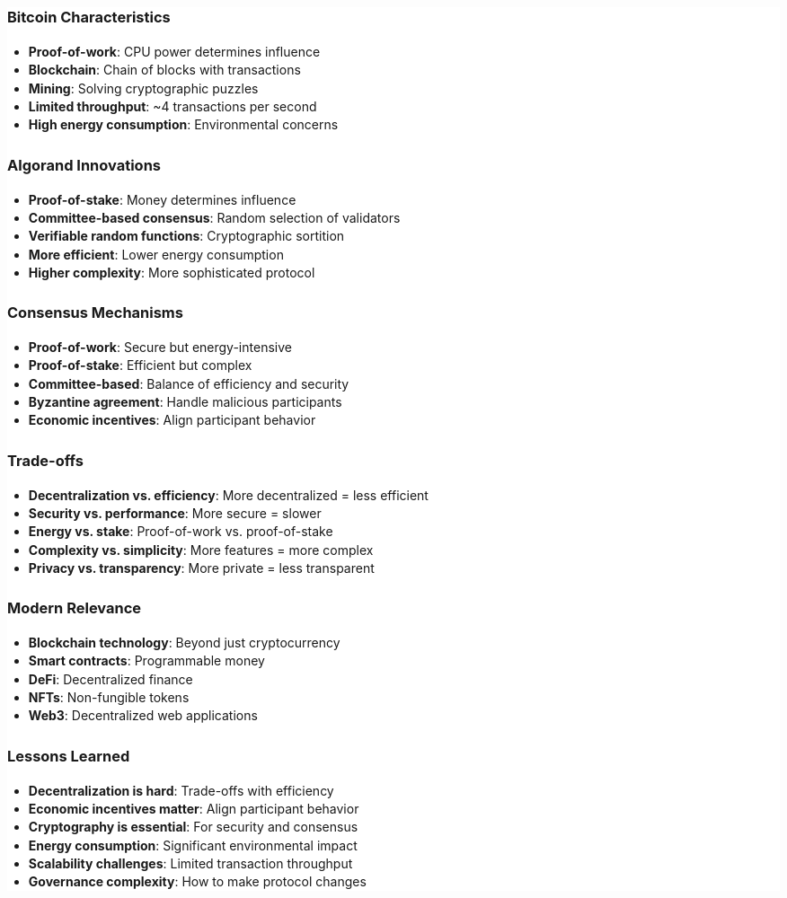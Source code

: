 ### Bitcoin Characteristics
- **Proof-of-work**: CPU power determines influence
- **Blockchain**: Chain of blocks with transactions
- **Mining**: Solving cryptographic puzzles
- **Limited throughput**: ~4 transactions per second
- **High energy consumption**: Environmental concerns

### Algorand Innovations
- **Proof-of-stake**: Money determines influence
- **Committee-based consensus**: Random selection of validators
- **Verifiable random functions**: Cryptographic sortition
- **More efficient**: Lower energy consumption
- **Higher complexity**: More sophisticated protocol

### Consensus Mechanisms
- **Proof-of-work**: Secure but energy-intensive
- **Proof-of-stake**: Efficient but complex
- **Committee-based**: Balance of efficiency and security
- **Byzantine agreement**: Handle malicious participants
- **Economic incentives**: Align participant behavior

### Trade-offs
- **Decentralization vs. efficiency**: More decentralized = less efficient
- **Security vs. performance**: More secure = slower
- **Energy vs. stake**: Proof-of-work vs. proof-of-stake
- **Complexity vs. simplicity**: More features = more complex
- **Privacy vs. transparency**: More private = less transparent

### Modern Relevance
- **Blockchain technology**: Beyond just cryptocurrency
- **Smart contracts**: Programmable money
- **DeFi**: Decentralized finance
- **NFTs**: Non-fungible tokens
- **Web3**: Decentralized web applications

### Lessons Learned
- **Decentralization is hard**: Trade-offs with efficiency
- **Economic incentives matter**: Align participant behavior
- **Cryptography is essential**: For security and consensus
- **Energy consumption**: Significant environmental impact
- **Scalability challenges**: Limited transaction throughput
- **Governance complexity**: How to make protocol changes
